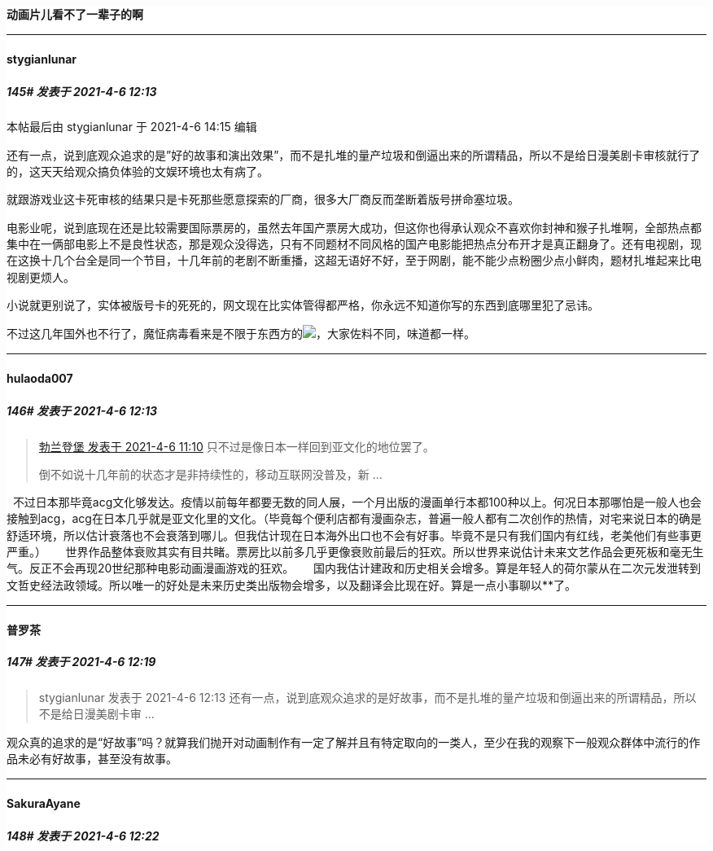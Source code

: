 <strong>动画片儿看不了一辈子的啊</strong>


*****

####  stygianlunar  
##### 145#       发表于 2021-4-6 12:13


 本帖最后由 stygianlunar 于 2021-4-6 14:15 编辑 

还有一点，说到底观众追求的是”好的故事和演出效果”，而不是扎堆的量产垃圾和倒逼出来的所谓精品，所以不是给日漫美剧卡审核就行了的，这天天给观众搞负体验的文娱环境也太有病了。


就跟游戏业这卡死审核的结果只是卡死那些愿意探索的厂商，很多大厂商反而垄断着版号拼命塞垃圾。

电影业呢，说到底现在还是比较需要国际票房的，虽然去年国产票房大成功，但这你也得承认观众不喜欢你封神和猴子扎堆啊，全部热点都集中在一俩部电影上不是良性状态，那是观众没得选，只有不同题材不同风格的国产电影能把热点分布开才是真正翻身了。还有电视剧，现在这换十几个台全是同一个节目，十几年前的老剧不断重播，这超无语好不好，至于网剧，能不能少点粉圈少点小鲜肉，题材扎堆起来比电视剧更烦人。

小说就更别说了，实体被版号卡的死死的，网文现在比实体管得都严格，你永远不知道你写的东西到底哪里犯了忌讳。


不过这几年国外也不行了，魔怔病毒看来是不限于东西方的<img src="https://static.saraba1st.com/image/smiley/face2017/028.png" referrerpolicy="no-referrer">，大家佐料不同，味道都一样。


*****

####  hulaoda007  
##### 146#       发表于 2021-4-6 12:13


<blockquote><a href="httphttps://bbs.saraba1st.com/2b/forum.php?mod=redirect&amp;goto=findpost&amp;pid=50846854&amp;ptid=1997172" target="_blank">勃兰登堡 发表于 2021-4-6 11:10</a>
只不过是像日本一样回到亚文化的地位罢了。

倒不如说十几年前的状态才是非持续性的，移动互联网没普及，新 ...</blockquote>
  不过日本那毕竟acg文化够发达。疫情以前每年都要无数的同人展，一个月出版的漫画单行本都100种以上。何况日本那哪怕是一般人也会接触到acg，acg在日本几乎就是亚文化里的文化。（毕竟每个便利店都有漫画杂志，普遍一般人都有二次创作的热情，对宅来说日本的确是舒适环境，所以估计衰落也不会衰落到哪儿。但我估计现在日本海外出口也不会有好事。毕竟不是只有我们国内有红线，老美他们有些事更严重。）
  
  世界作品整体衰败其实有目共睹。票房比以前多几乎更像衰败前最后的狂欢。所以世界来说估计未来文艺作品会更死板和毫无生气。反正不会再现20世纪那种电影动画漫画游戏的狂欢。
  
  国内我估计建政和历史相关会增多。算是年轻人的荷尔蒙从在二次元发泄转到文哲史经法政领域。所以唯一的好处是未来历史类出版物会增多，以及翻译会比现在好。算是一点小事聊以**了。


*****

####  普罗茶  
##### 147#       发表于 2021-4-6 12:19


<blockquote>stygianlunar 发表于 2021-4-6 12:13
还有一点，说到底观众追求的是好故事，而不是扎堆的量产垃圾和倒逼出来的所谓精品，所以不是给日漫美剧卡审 ...</blockquote>
观众真的追求的是“好故事”吗？就算我们抛开对动画制作有一定了解并且有特定取向的一类人，至少在我的观察下一般观众群体中流行的作品未必有好故事，甚至没有故事。


*****

####  SakuraAyane  
##### 148#       发表于 2021-4-6 12:22
